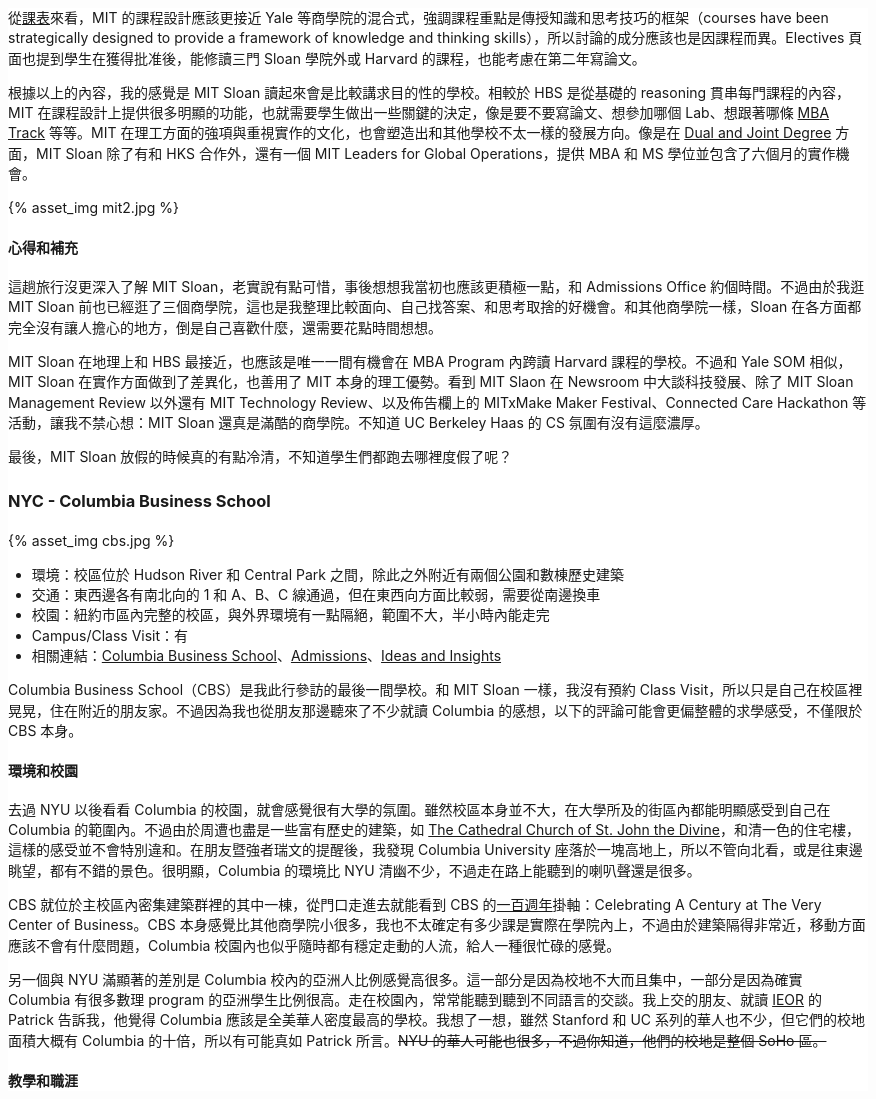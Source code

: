 從[課表](http://student.mit.edu/catalog/m15a.html)來看，MIT 的課程設計應該更接近 Yale 等商學院的混合式，強調課程重點是傳授知識和思考技巧的框架（courses have been strategically designed to provide a framework of knowledge and thinking skills），所以討論的成分應該也是因課程而異。Electives 頁面也提到學生在獲得批准後，能修讀三門 Sloan 學院外或 Harvard 的課程，也能考慮在第二年寫論文。

根據以上的內容，我的感覺是 MIT Sloan 讀起來會是比較講求目的性的學校。相較於 HBS 是從基礎的 reasoning 貫串每門課程的內容，MIT 在課程設計上提供很多明顯的功能，也就需要學生做出一些關鍵的決定，像是要不要寫論文、想參加哪個 Lab、想跟著哪條 [MBA Track](http://mitsloan.mit.edu/mba/program-components/mba-tracks/) 等等。MIT 在理工方面的強項與重視實作的文化，也會塑造出和其他學校不太一樣的發展方向。像是在 [Dual and Joint Degree](http://mitsloan.mit.edu/mba/program-components/dual-and-joint-degrees/) 方面，MIT Sloan 除了有和 HKS 合作外，還有一個 MIT Leaders for Global Operations，提供 MBA 和 MS 學位並包含了六個月的實作機會。

{% asset_img mit2.jpg %}

#### 心得和補充

這趟旅行沒更深入了解 MIT Sloan，老實說有點可惜，事後想想我當初也應該更積極一點，和 Admissions Office 約個時間。不過由於我逛 MIT Sloan 前也已經逛了三個商學院，這也是我整理比較面向、自己找答案、和思考取捨的好機會。和其他商學院一樣，Sloan 在各方面都完全沒有讓人擔心的地方，倒是自己喜歡什麼，還需要花點時間想想。

MIT Sloan 在地理上和 HBS 最接近，也應該是唯一一間有機會在 MBA Program 內跨讀 Harvard 課程的學校。不過和 Yale SOM 相似，MIT Sloan 在實作方面做到了差異化，也善用了 MIT 本身的理工優勢。看到 MIT Slaon 在 Newsroom 中大談科技發展、除了 MIT Sloan Management Review 以外還有 MIT Technology Review、以及佈告欄上的 MITxMake Maker Festival、Connected Care Hackathon 等活動，讓我不禁心想：MIT Sloan 還真是滿酷的商學院。不知道 UC Berkeley Haas 的 CS 氛圍有沒有這麼濃厚。

最後，MIT Sloan 放假的時候真的有點冷清，不知道學生們都跑去哪裡度假了呢？

### NYC - Columbia Business School

{% asset_img cbs.jpg %}

* 環境：校區位於 Hudson River 和 Central Park 之間，除此之外附近有兩個公園和數棟歷史建築
* 交通：東西邊各有南北向的 1 和 A、B、C 線通過，但在東西向方面比較弱，需要從南邊換車
* 校園：紐約市區內完整的校區，與外界環境有一點隔絕，範圍不大，半小時內能走完
* Campus/Class Visit：有
* 相關連結：[Columbia Business School](http://www8.gsb.columbia.edu/)、[Admissions](http://www8.gsb.columbia.edu/programs/mba/admissions)、[Ideas and Insights](https://www8.gsb.columbia.edu/articles/)

Columbia Business School（CBS）是我此行參訪的最後一間學校。和 MIT Sloan 一樣，我沒有預約 Class Visit，所以只是自己在校區裡晃晃，住在附近的朋友家。不過因為我也從朋友那邊聽來了不少就讀 Columbia 的感想，以下的評論可能會更偏整體的求學感受，不僅限於 CBS 本身。

#### 環境和校園

去過 NYU 以後看看 Columbia 的校園，就會感覺很有大學的氛圍。雖然校區本身並不大，在大學所及的街區內都能明顯感受到自己在 Columbia 的範圍內。不過由於周遭也盡是一些富有歷史的建築，如 [The Cathedral Church of St. John the Divine](https://en.wikipedia.org/wiki/Cathedral_of_Saint_John_the_Divine)，和清一色的住宅樓，這樣的感受並不會特別違和。在朋友暨強者瑞文的提醒後，我發現 Columbia University 座落於一塊高地上，所以不管向北看，或是往東邊眺望，都有不錯的景色。很明顯，Columbia 的環境比 NYU 清幽不少，不過走在路上能聽到的喇叭聲還是很多。

CBS 就位於主校區內密集建築群裡的其中一棟，從門口走進去就能看到 CBS 的[一百週年](http://www8.gsb.columbia.edu/centennial/)掛軸：Celebrating A Century at The Very Center of Business。CBS 本身感覺比其他商學院小很多，我也不太確定有多少課是實際在學院內上，不過由於建築隔得非常近，移動方面應該不會有什麼問題，Columbia 校園內也似乎隨時都有穩定走動的人流，給人一種很忙碌的感覺。

另一個與 NYU 滿顯著的差別是 Columbia 校內的亞洲人比例感覺高很多。這一部分是因為校地不大而且集中，一部分是因為確實 Columbia 有很多數理 program 的亞洲學生比例很高。走在校園內，常常能聽到聽到不同語言的交談。我上交的朋友、就讀 [IEOR](http://ieor.columbia.edu/ms-financial-engineering) 的 Patrick 告訴我，他覺得 Columbia 應該是全美華人密度最高的學校。我想了一想，雖然 Stanford 和 UC 系列的華人也不少，但它們的校地面積大概有 Columbia 的十倍，所以有可能真如 Patrick 所言。~~NYU 的華人可能也很多，不過你知道，他們的校地是整個 SoHo 區。~~

#### 教學和職涯
